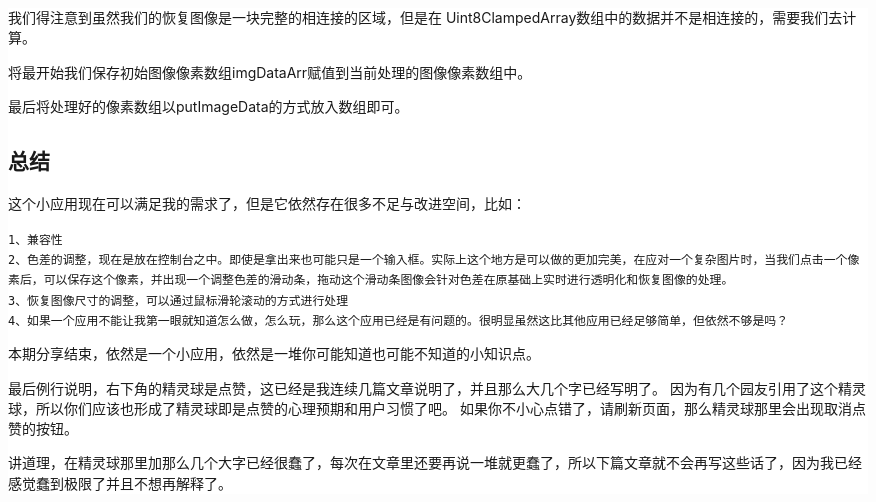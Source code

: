 我们得注意到虽然我们的恢复图像是一块完整的相连接的区域，但是在
Uint8ClampedArray数组中的数据并不是相连接的，需要我们去计算。

将最开始我们保存初始图像像素数组imgDataArr赋值到当前处理的图像像素数组中。

最后将处理好的像素数组以putImageData的方式放入数组即可。

## 总结 ##

这个小应用现在可以满足我的需求了，但是它依然存在很多不足与改进空间，比如：

    1、兼容性
    2、色差的调整，现在是放在控制台之中。即使是拿出来也可能只是一个输入框。实际上这个地方是可以做的更加完美，在应对一个复杂图片时，当我们点击一个像素后，可以保存这个像素，并出现一个调整色差的滑动条，拖动这个滑动条图像会针对色差在原基础上实时进行透明化和恢复图像的处理。
    3、恢复图像尺寸的调整，可以通过鼠标滑轮滚动的方式进行处理
    4、如果一个应用不能让我第一眼就知道怎么做，怎么玩，那么这个应用已经是有问题的。很明显虽然这比其他应用已经足够简单，但依然不够是吗？

本期分享结束，依然是一个小应用，依然是一堆你可能知道也可能不知道的小知识点。

最后例行说明，右下角的精灵球是点赞，这已经是我连续几篇文章说明了，并且那么大几个字已经写明了。
因为有几个园友引用了这个精灵球，所以你们应该也形成了精灵球即是点赞的心理预期和用户习惯了吧。
如果你不小心点错了，请刷新页面，那么精灵球那里会出现取消点赞的按钮。

讲道理，在精灵球那里加那么几个大字已经很蠢了，每次在文章里还要再说一堆就更蠢了，所以下篇文章就不会再写这些话了，因为我已经感觉蠢到极限了并且不想再解释了。
